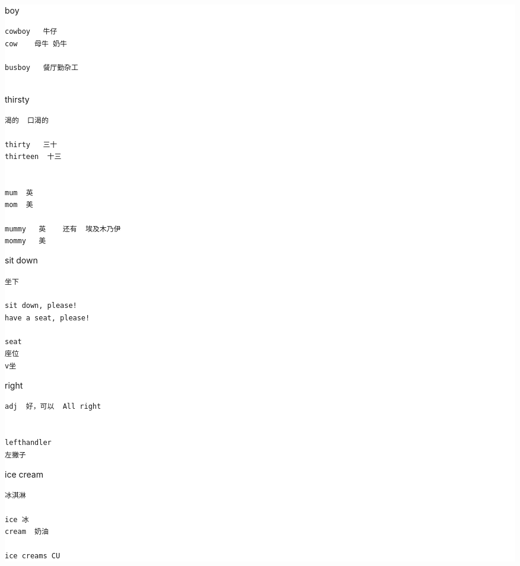 boy

```
cowboy   牛仔
cow    母牛 奶牛

busboy   餐厅勤杂工


```

thirsty

```
渴的  口渴的

thirty   三十  
thirteen  十三


mum  英
mom  美

mummy   英    还有  埃及木乃伊
mommy   美
```

sit down

```
坐下

sit down, please!
have a seat, please!

seat   
座位
v坐
```

right

```
adj  好，可以  All right


lefthandler
左撇子
```

ice cream

```
冰淇淋

ice 冰
cream  奶油

ice creams CU
```
